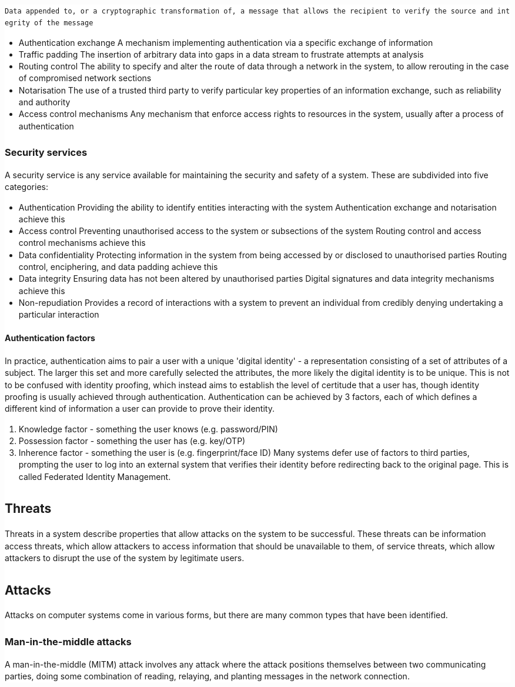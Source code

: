 	Data appended to, or a cryptographic transformation of, a message that allows the recipient to verify the source and integrity of the message
- Authentication exchange
	A mechanism implementing authentication via a specific exchange of information
- Traffic padding
	The insertion of arbitrary data into gaps in a data stream to frustrate attempts at analysis
- Routing control
	The ability to specify and alter the route of data through a network in the system, to allow rerouting in the case of compromised network sections
- Notarisation
	The use of a trusted third party to verify particular key properties of an information exchange, such as reliability and authority
- Access control mechanisms
	Any mechanism that enforce access rights to resources in the system, usually after a process of authentication
### Security services
A security service is any service available for maintaining the security and safety of a system.
These are subdivided into five categories:
- Authentication
	Providing the ability to identify entities interacting with the system
	Authentication exchange and notarisation achieve this
- Access control
	Preventing unauthorised access to the system or subsections of the system
	Routing control and access control mechanisms achieve this 
- Data confidentiality
	Protecting information in the system from being accessed by or disclosed to unauthorised parties
	Routing control, enciphering, and data padding achieve this
- Data integrity
	Ensuring data has not been altered by unauthorised parties
	Digital signatures and data integrity mechanisms achieve this
- Non-repudiation
	Provides a record of interactions with a system to prevent an individual from credibly denying undertaking a particular interaction
#### Authentication factors
In practice, authentication aims to pair a user with a unique 'digital identity' - a representation consisting of a set of attributes of a subject. The larger this set and more carefully selected the attributes, the more likely the digital identity is to be unique. This is not to be confused with identity proofing, which instead aims to establish the level of certitude that a user has, though identity proofing is usually achieved through authentication.
Authentication can be achieved by 3 factors, each of which defines a different kind of information a user can provide to prove their identity. 
1. Knowledge factor - something the user knows (e.g. password/PIN)
2. Possession factor - something the user has (e.g. key/OTP)
3. Inherence factor - something the user is (e.g. fingerprint/face ID)
Many systems defer use of factors to third parties, prompting the user to log into an external system that verifies their identity before redirecting back to the original page. This is called Federated Identity Management. 
## Threats
Threats in a system describe properties that allow attacks on the system to be successful. These threats can be information access threats, which allow attackers to access information that should be unavailable to them, of service threats, which allow attackers to disrupt the use of the system by legitimate users.
## Attacks
Attacks on computer systems come in various forms, but there are many common types that have been identified.
### Man-in-the-middle attacks
A man-in-the-middle (MITM) attack involves any attack where the attack positions themselves between two communicating parties, doing some combination of reading, relaying, and planting messages in the network connection.